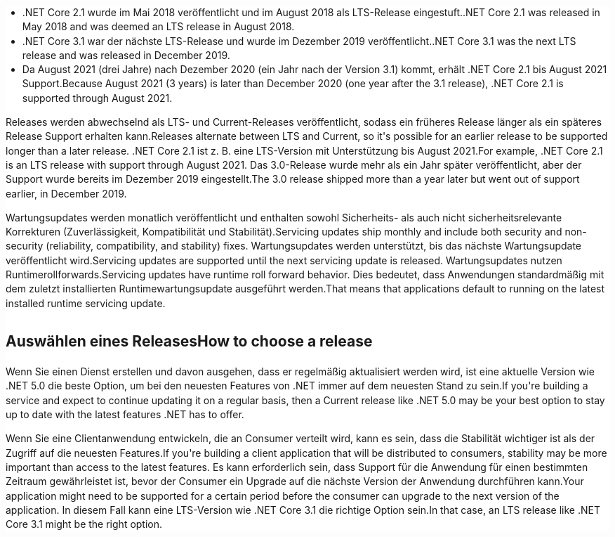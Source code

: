   * <span data-ttu-id="5465b-168">.NET Core 2.1 wurde im Mai 2018 veröffentlicht und im August 2018 als LTS-Release eingestuft.</span><span class="sxs-lookup"><span data-stu-id="5465b-168">.NET Core 2.1 was released in May 2018 and was deemed an LTS release in August  2018.</span></span>
  * <span data-ttu-id="5465b-169">.NET Core 3.1 war der nächste LTS-Release und wurde im Dezember 2019 veröffentlicht.</span><span class="sxs-lookup"><span data-stu-id="5465b-169">.NET Core 3.1 was the next LTS release and was released in December  2019.</span></span>
  * <span data-ttu-id="5465b-170">Da August 2021 (drei Jahre) nach Dezember 2020 (ein Jahr nach der Version 3.1) kommt, erhält .NET Core 2.1 bis August 2021 Support.</span><span class="sxs-lookup"><span data-stu-id="5465b-170">Because August 2021 (3 years) is later than December  2020 (one year after the 3.1 release), .NET Core 2.1 is supported through August 2021.</span></span>

<span data-ttu-id="5465b-171">Releases werden abwechselnd als LTS- und Current-Releases veröffentlicht, sodass ein früheres Release länger als ein späteres Release Support erhalten kann.</span><span class="sxs-lookup"><span data-stu-id="5465b-171">Releases alternate between LTS and Current, so it's possible for an earlier release to be supported longer than a later release.</span></span> <span data-ttu-id="5465b-172">.NET Core 2.1 ist z. B. eine LTS-Version mit Unterstützung bis August 2021.</span><span class="sxs-lookup"><span data-stu-id="5465b-172">For example, .NET Core 2.1 is an LTS release with support through August  2021.</span></span> <span data-ttu-id="5465b-173">Das 3.0-Release wurde mehr als ein Jahr später veröffentlicht, aber der Support wurde bereits im Dezember 2019 eingestellt.</span><span class="sxs-lookup"><span data-stu-id="5465b-173">The 3.0 release shipped more than a year later but went out of support earlier, in December  2019.</span></span>

<span data-ttu-id="5465b-174">Wartungsupdates werden monatlich veröffentlicht und enthalten sowohl Sicherheits- als auch nicht sicherheitsrelevante Korrekturen (Zuverlässigkeit, Kompatibilität und Stabilität).</span><span class="sxs-lookup"><span data-stu-id="5465b-174">Servicing updates ship monthly and include both security and non-security (reliability, compatibility, and stability) fixes.</span></span> <span data-ttu-id="5465b-175">Wartungsupdates werden unterstützt, bis das nächste Wartungsupdate veröffentlicht wird.</span><span class="sxs-lookup"><span data-stu-id="5465b-175">Servicing updates are supported until the next servicing update is released.</span></span> <span data-ttu-id="5465b-176">Wartungsupdates nutzen Runtimerollforwards.</span><span class="sxs-lookup"><span data-stu-id="5465b-176">Servicing updates have runtime roll forward behavior.</span></span> <span data-ttu-id="5465b-177">Dies bedeutet, dass Anwendungen standardmäßig mit dem zuletzt installierten Runtimewartungsupdate ausgeführt werden.</span><span class="sxs-lookup"><span data-stu-id="5465b-177">That means that applications default to running on the latest installed runtime servicing update.</span></span>

## <a name="how-to-choose-a-release"></a><span data-ttu-id="5465b-178">Auswählen eines Releases</span><span class="sxs-lookup"><span data-stu-id="5465b-178">How to choose a release</span></span>

<span data-ttu-id="5465b-179">Wenn Sie einen Dienst erstellen und davon ausgehen, dass er regelmäßig aktualisiert werden wird, ist eine aktuelle Version wie .NET 5.0 die beste Option, um bei den neuesten Features von .NET immer auf dem neuesten Stand zu sein.</span><span class="sxs-lookup"><span data-stu-id="5465b-179">If you're building a service and expect to continue updating it on a regular basis, then a Current release like .NET 5.0 may be your best option to stay up to date with the latest features .NET has to offer.</span></span>

<span data-ttu-id="5465b-180">Wenn Sie eine Clientanwendung entwickeln, die an Consumer verteilt wird, kann es sein, dass die Stabilität wichtiger ist als der Zugriff auf die neuesten Features.</span><span class="sxs-lookup"><span data-stu-id="5465b-180">If you're building a client application that will be distributed to consumers, stability may be more important than access to the latest features.</span></span> <span data-ttu-id="5465b-181">Es kann erforderlich sein, dass Support für die Anwendung für einen bestimmten Zeitraum gewährleistet ist, bevor der Consumer ein Upgrade auf die nächste Version der Anwendung durchführen kann.</span><span class="sxs-lookup"><span data-stu-id="5465b-181">Your application might need to be supported for a certain period before the consumer can upgrade to the next version of the application.</span></span> <span data-ttu-id="5465b-182">In diesem Fall kann eine LTS-Version wie .NET Core 3.1 die richtige Option sein.</span><span class="sxs-lookup"><span data-stu-id="5465b-182">In that case, an LTS release like .NET Core 3.1 might be the right option.</span></span>
